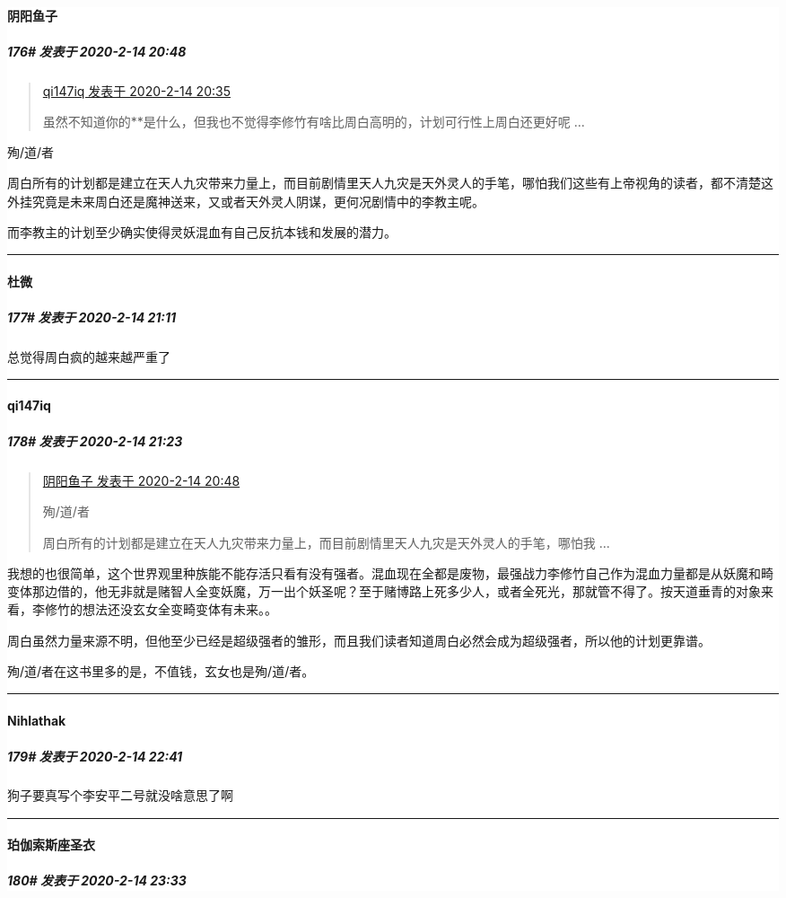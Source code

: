 ####  阴阳鱼子  
##### 176#       发表于 2020-2-14 20:48


<blockquote><a href="httphttps://bbs.saraba1st.com/2b/forum.php?mod=redirect&amp;goto=findpost&amp;pid=46418717&amp;ptid=1836225" target="_blank">qi147iq 发表于 2020-2-14 20:35</a>

虽然不知道你的**是什么，但我也不觉得李修竹有啥比周白高明的，计划可行性上周白还更好呢 ...</blockquote>
殉/道/者


周白所有的计划都是建立在天人九灾带来力量上，而目前剧情里天人九灾是天外灵人的手笔，哪怕我们这些有上帝视角的读者，都不清楚这外挂究竟是未来周白还是魔神送来，又或者天外灵人阴谋，更何况剧情中的李教主呢。


而李教主的计划至少确实使得灵妖混血有自己反抗本钱和发展的潜力。


-----

####  杜微  
##### 177#       发表于 2020-2-14 21:11


总觉得周白疯的越来越严重了


-----

####  qi147iq  
##### 178#       发表于 2020-2-14 21:23


<blockquote><a href="httphttps://bbs.saraba1st.com/2b/forum.php?mod=redirect&amp;goto=findpost&amp;pid=46418804&amp;ptid=1836225" target="_blank">阴阳鱼子 发表于 2020-2-14 20:48</a>

殉/道/者


周白所有的计划都是建立在天人九灾带来力量上，而目前剧情里天人九灾是天外灵人的手笔，哪怕我 ...</blockquote>
我想的也很简单，这个世界观里种族能不能存活只看有没有强者。混血现在全都是废物，最强战力李修竹自己作为混血力量都是从妖魔和畸变体那边借的，他无非就是赌智人全变妖魔，万一出个妖圣呢？至于赌博路上死多少人，或者全死光，那就管不得了。按天道垂青的对象来看，李修竹的想法还没玄女全变畸变体有未来。。


周白虽然力量来源不明，但他至少已经是超级强者的雏形，而且我们读者知道周白必然会成为超级强者，所以他的计划更靠谱。


殉/道/者在这书里多的是，不值钱，玄女也是殉/道/者。


-----

####  Nihlathak  
##### 179#       发表于 2020-2-14 22:41


狗子要真写个李安平二号就没啥意思了啊


-----

####  珀伽索斯座圣衣  
##### 180#       发表于 2020-2-14 23:33
